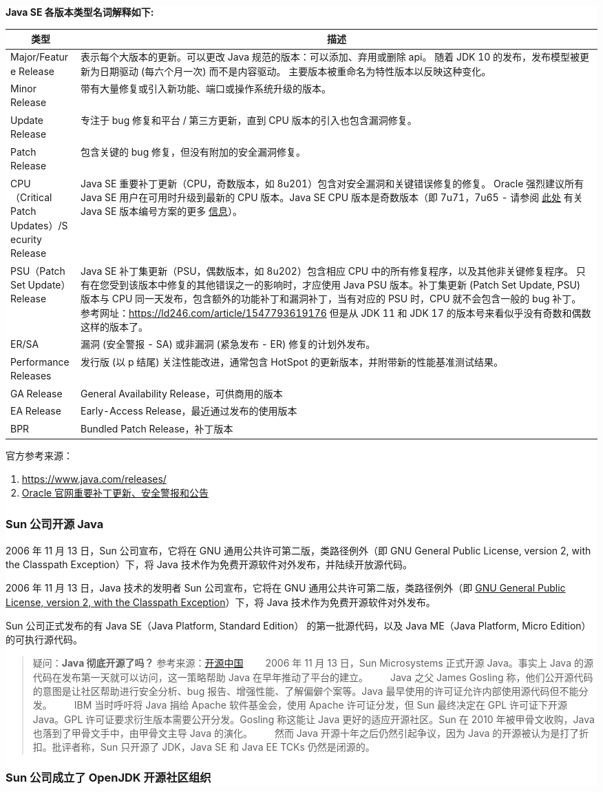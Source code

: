 
**Java SE 各版本类型名词解释如下:**

| 类型                                           | 描述                                                         |
| ---------------------------------------------- | ------------------------------------------------------------ |
| Major/Feature Release                          | 表示每个大版本的更新。可以更改 Java 规范的版本：可以添加、弃用或删除 api。 随着 JDK 10 的发布，发布模型被更新为日期驱动 (每六个月一次) 而不是内容驱动。 主要版本被重命名为特性版本以反映这种变化。 |
| Minor Release                                  | 带有大量修复或引入新功能、端口或操作系统升级的版本。         |
| Update Release                                 | 专注于 bug 修复和平台 / 第三方更新，直到 CPU 版本的引入也包含漏洞修复。 |
| Patch Release                                  | 包含关键的 bug 修复，但没有附加的安全漏洞修复。                |
| CPU（Critical Patch Updates）/Security Release | Java SE 重要补丁更新（CPU，奇数版本，如 8u201）包含对安全漏洞和关键错误修复的修复。 Oracle 强烈建议所有 Java SE 用户在可用时升级到最新的 CPU 版本。Java SE CPU 版本是奇数版本（即 7u71，7u65 - 请参阅 [此处](https://link.ld246.com/forward?goto=https%3A%2F%2Fwww.oracle.com%2Ftechnetwork%2Fjava%2Fjava-update-release-numbers-change-1836624.html) 有关 Java SE 版本编号方案的更多 [信息](https://link.ld246.com/forward?goto=https%3A%2F%2Fwww.oracle.com%2Ftechnetwork%2Fjava%2Fjava-update-release-numbers-change-1836624.html)）。 |
| PSU（Patch Set Update） Release                | Java SE 补丁集更新（PSU，偶数版本，如 8u202）包含相应 CPU 中的所有修复程序，以及其他非关键修复程序。 只有在您受到该版本中修复的其他错误之一的影响时，才应使用 Java PSU 版本。补丁集更新 (Patch Set Update, PSU) 版本与 CPU 同一天发布，包含额外的功能补丁和漏洞补丁，当有对应的 PSU 时，CPU 就不会包含一般的 bug 补丁。 参考网址：https://ld246.com/article/1547793619176 但是从 JDK 11 和 JDK 17 的版本号来看似乎没有奇数和偶数这样的版本了。 |
| ER/SA                                          | 漏洞 (安全警报 - SA) 或非漏洞 (紧急发布 - ER) 修复的计划外发布。   |
| Performance Releases                           | 发行版 (以 p 结尾) 关注性能改进，通常包含 HotSpot 的更新版本，并附带新的性能基准测试结果。 |
| GA Release                                     | General Availability Release，可供商用的版本                 |
| EA Release                                     | Early-Access Release，最近通过发布的使用版本                 |
| BPR                                            | Bundled Patch Release，补丁版本                              |

官方参考来源：

1. https://www.java.com/releases/
2. [Oracle 官网重要补丁更新、安全警报和公告](https://www.oracle.com/security-alerts/)



### Sun 公司开源 Java



2006 年 11 月 13 日，Sun 公司宣布，它将在 GNU 通用公共许可第二版，类路径例外（即 GNU General Public License, version 2, with the Classpath Exception）下，将 Java 技术作为免费开源软件对外发布，并陆续开放源代码。



2006 年 11 月 13 日，Java 技术的发明者 Sun 公司宣布，它将在 GNU 通用公共许可第二版，类路径例外（即 [GNU General Public License, version 2, with the Classpath Exception](https://openjdk.org/legal/gplv2+ce.html)）下，将 Java 技术作为免费开源软件对外发布。



Sun 公司正式发布的有 Java SE（Java Platform, Standard Edition） 的第一批源代码，以及 Java ME（Java Platform, Micro Edition） 的可执行源代码。



> 疑问：**Java 彻底开源了吗？** 参考来源：[开源中国](https://www.oschina.net/news/79031/is-java-opensource)
>   2006 年 11 月 13 日，Sun Microsystems 正式开源 Java。事实上 Java 的源代码在发布第一天就可以访问，这一策略帮助 Java 在早年推动了平台的建立。
>   Java 之父 James Gosling 称，他们公开源代码的意图是让社区帮助进行安全分析、bug 报告、增强性能、了解偏僻个案等。Java 最早使用的许可证允许内部使用源代码但不能分发。
>   IBM 当时呼吁将 Java 捐给 Apache 软件基金会，使用 Apache 许可证分发，但 Sun 最终决定在 GPL 许可证下开源 Java。GPL 许可证要求衍生版本需要公开分发。Gosling 称这能让 Java 更好的适应开源社区。Sun 在 2010 年被甲骨文收购，Java 也落到了甲骨文手中，由甲骨文主导 Java 的演化。
>   然而 Java 开源十年之后仍然引起争议，因为 Java 的开源被认为是打了折扣。批评者称，Sun 只开源了 JDK，Java SE 和 Java EE TCKs 仍然是闭源的。



###  Sun 公司成立了 OpenJDK 开源社区组织
